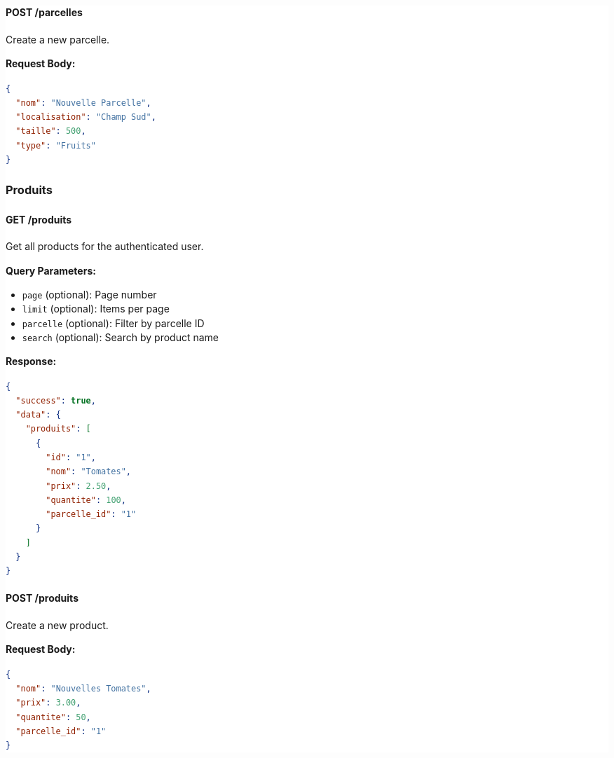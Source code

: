 #### POST /parcelles
Create a new parcelle.

**Request Body:**
```json
{
  "nom": "Nouvelle Parcelle",
  "localisation": "Champ Sud",
  "taille": 500,
  "type": "Fruits"
}
```

### Produits

#### GET /produits
Get all products for the authenticated user.

**Query Parameters:**
- `page` (optional): Page number
- `limit` (optional): Items per page
- `parcelle` (optional): Filter by parcelle ID
- `search` (optional): Search by product name

**Response:**
```json
{
  "success": true,
  "data": {
    "produits": [
      {
        "id": "1",
        "nom": "Tomates",
        "prix": 2.50,
        "quantite": 100,
        "parcelle_id": "1"
      }
    ]
  }
}
```

#### POST /produits
Create a new product.

**Request Body:**
```json
{
  "nom": "Nouvelles Tomates",
  "prix": 3.00,
  "quantite": 50,
  "parcelle_id": "1"
}
```
